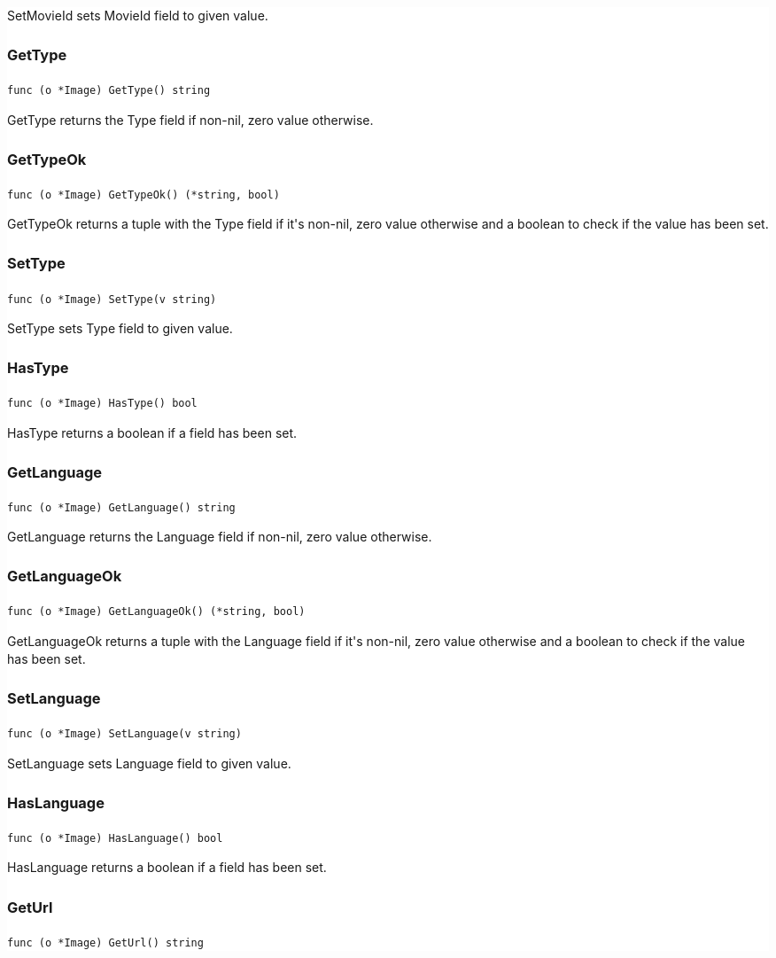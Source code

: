 SetMovieId sets MovieId field to given value.


### GetType

`func (o *Image) GetType() string`

GetType returns the Type field if non-nil, zero value otherwise.

### GetTypeOk

`func (o *Image) GetTypeOk() (*string, bool)`

GetTypeOk returns a tuple with the Type field if it's non-nil, zero value otherwise
and a boolean to check if the value has been set.

### SetType

`func (o *Image) SetType(v string)`

SetType sets Type field to given value.

### HasType

`func (o *Image) HasType() bool`

HasType returns a boolean if a field has been set.

### GetLanguage

`func (o *Image) GetLanguage() string`

GetLanguage returns the Language field if non-nil, zero value otherwise.

### GetLanguageOk

`func (o *Image) GetLanguageOk() (*string, bool)`

GetLanguageOk returns a tuple with the Language field if it's non-nil, zero value otherwise
and a boolean to check if the value has been set.

### SetLanguage

`func (o *Image) SetLanguage(v string)`

SetLanguage sets Language field to given value.

### HasLanguage

`func (o *Image) HasLanguage() bool`

HasLanguage returns a boolean if a field has been set.

### GetUrl

`func (o *Image) GetUrl() string`
